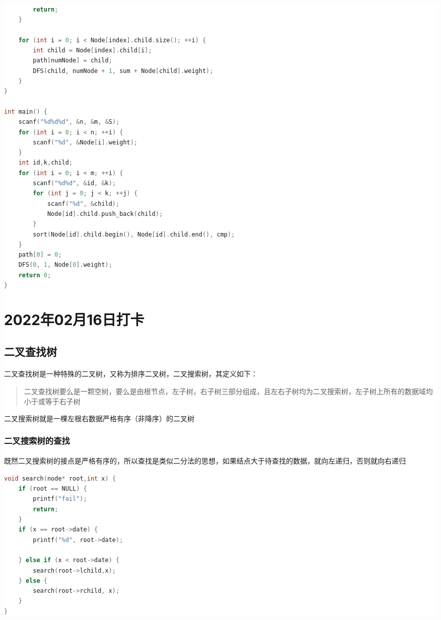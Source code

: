 ```c
        return;
    }

    for (int i = 0; i < Node[index].child.size(); ++i) {
        int child = Node[index].child[i];
        path[numNode] = child;
        DFS(child, numNode + 1, sum + Node[child].weight);
    }
}

int main() {
    scanf("%d%d%d", &n, &m, &S);
    for (int i = 0; i < n; ++i) {
        scanf("%d", &Node[i].weight);
    }
    int id,k,child;
    for (int i = 0; i < m; ++i) {
        scanf("%d%d", &id, &k);
        for (int j = 0; j < k; ++j) {
            scanf("%d", &child);
            Node[id].child.push_back(child);
        }
        sort(Node[id].child.begin(), Node[id].child.end(), cmp);
    }
    path[0] = 0;
    DFS(0, 1, Node[0].weight);
    return 0;
}
```



# 2022年02月16日打卡

## 二叉查找树
二叉查找树是一种特殊的二叉树，又称为排序二叉树，二叉搜索树，其定义如下：
> 二叉查找树要么是一颗空树，要么是由根节点，左子树，右子树三部分组成，且左右子树均为二叉搜索树，左子树上所有的数据域均小于或等于右子树

二叉搜索树就是一棵左根右数据严格有序（非降序）的二叉树

### 二叉搜索树的查找
既然二叉搜索树的接点是严格有序的，所以查找是类似二分法的思想，如果结点大于待查找的数据，就向左递归，否则就向右递归

```c
void search(node* root,int x) {
    if (root == NULL) {
        printf("fail");
        return;
    }
    if (x == root->date) {
        printf("%d", root->date);

    } else if (x < root->date) {
        search(root->lchild,x);
    } else {
        search(root->rchild, x);
    }
}
```
